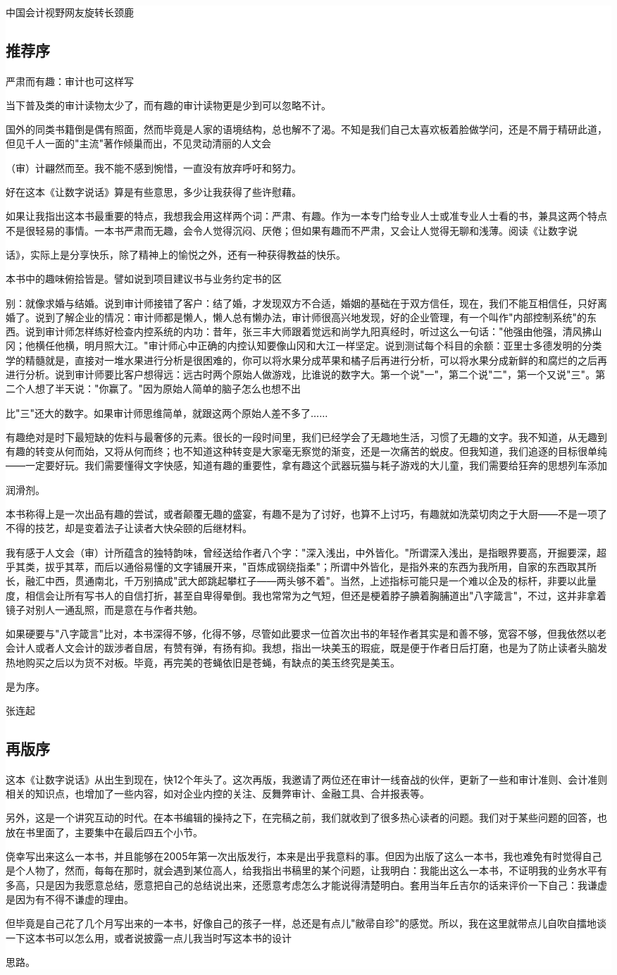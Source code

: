 中国会计视野网友旋转长颈鹿

## 推荐序

严肃而有趣：审计也可这样写

当下普及类的审计读物太少了，而有趣的审计读物更是少到可以忽略不计。

国外的同类书籍倒是偶有照面，然而毕竟是人家的语境结构，总也解不了渴。不知是我们自己太喜欢板着脸做学问，还是不屑于精研此道，但见千人一面的"主流"著作倾巢而出，不见灵动清丽的人文会

（审）计翩然而至。我不能不感到惋惜，一直没有放弃呼吁和努力。

好在这本《让数字说话》算是有些意思，多少让我获得了些许慰藉。

如果让我指出这本书最重要的特点，我想我会用这样两个词：严肃、有趣。作为一本专门给专业人士或准专业人士看的书，兼具这两个特点不是很轻易的事情。一本书严肃而无趣，会令人觉得沉闷、厌倦；但如果有趣而不严肃，又会让人觉得无聊和浅薄。阅读《让数字说

话》，实际上是分享快乐，除了精神上的愉悦之外，还有一种获得教益的快乐。

本书中的趣味俯拾皆是。譬如说到项目建议书与业务约定书的区

别：就像求婚与结婚。说到审计师接错了客户：结了婚，才发现双方不合适，婚姻的基础在于双方信任，现在，我们不能互相信任，只好离婚了。说到了解企业的情况：审计师都是懒人，懒人总有懒办法，审计师很高兴地发现，好的企业管理，有一个叫作"内部控制系统"的东西。说到审计师怎样练好检查内控系统的内功：昔年，张三丰大师跟着觉远和尚学九阳真经时，听过这么一句话："他强由他强，清风拂山冈；他横任他横，明月照大江。"审计师心中正确的内控认知要像山冈和大江一样坚定。说到测试每个科目的余额：亚里士多德发明的分类学的精髓就是，直接对一堆水果进行分析是很困难的，你可以将水果分成苹果和橘子后再进行分析，可以将水果分成新鲜的和腐烂的之后再进行分析。说到审计师要比客户想得远：远古时两个原始人做游戏，比谁说的数字大。第一个说"一"，第二个说"二"，第一个又说"三"。第二个人想了半天说："你赢了。"因为原始人简单的脑子怎么也想不出

比"三"还大的数字。如果审计师思维简单，就跟这两个原始人差不多了……

有趣绝对是时下最短缺的佐料与最奢侈的元素。很长的一段时间里，我们已经学会了无趣地生活，习惯了无趣的文字。我不知道，从无趣到有趣的转变从何而始，又将从何而终；也不知道这种转变是大家毫无察觉的渐变，还是一次痛苦的蜕皮。但我知道，我们追逐的目标很单纯——一定要好玩。我们需要懂得文字快感，知道有趣的重要性，拿有趣这个武器玩猫与耗子游戏的大儿童，我们需要给狂奔的思想列车添加

润滑剂。

本书称得上是一次出品有趣的尝试，或者颠覆无趣的盛宴，有趣不是为了讨好，也算不上讨巧，有趣就如洗菜切肉之于大厨——不是一项了不得的技艺，却是变着法子让读者大快朵颐的后继材料。

我有感于人文会（审）计所蕴含的独特韵味，曾经送给作者八个字："深入浅出，中外皆化。"所谓深入浅出，是指眼界要高，开掘要深，超乎其类，拔乎其萃，而后以通俗易懂的文字铺展开来，"百炼成钢绕指柔"；所谓中外皆化，是指外来的东西为我所用，自家的东西取其所长，融汇中西，贯通南北，千万别搞成"武大郎跳起攀杠子——两头够不着"。当然，上述指标可能只是一个难以企及的标杆，非要以此量度，相信会让所有写书人的自信打折，甚至自卑得晕倒。我也常常为之气短，但还是梗着脖子腆着胸脯道出"八字箴言"，不过，这并非拿着镜子对别人一通乱照，而是意在与作者共勉。

如果硬要与"八字箴言"比对，本书深得不够，化得不够，尽管如此要求一位首次出书的年轻作者其实是和善不够，宽容不够，但我依然以老会计人或者人文会计的跋涉者自居，有赞有弹，有扬有抑。我想，指出一块美玉的瑕疵，既是便于作者日后打磨，也是为了防止读者头脑发热地购买之后以为货不对板。毕竟，再完美的苍蝇依旧是苍蝇，有缺点的美玉终究是美玉。

是为序。

张连起

## 再版序

这本《让数字说话》从出生到现在，快12个年头了。这次再版，我邀请了两位还在审计一线奋战的伙伴，更新了一些和审计准则、会计准则相关的知识点，也增加了一些内容，如对企业内控的关注、反舞弊审计、金融工具、合并报表等。

另外，这是一个讲究互动的时代。在本书编辑的操持之下，在完稿之前，我们就收到了很多热心读者的问题。我们对于某些问题的回答，也放在书里面了，主要集中在最后四五个小节。

侥幸写出来这么一本书，并且能够在2005年第一次出版发行，本来是出乎我意料的事。但因为出版了这么一本书，我也难免有时觉得自己是个人物了，然而，每每在那时，就会遇到某位高人，给我指出书稿里的某个问题，让我明白：我能出这么一本书，不证明我的业务水平有多高，只是因为我愿意总结，愿意把自己的总结说出来，还愿意考虑怎么才能说得清楚明白。套用当年丘吉尔的话来评价一下自己：我谦虚是因为有不得不谦虚的理由。

但毕竟是自己花了几个月写出来的一本书，好像自己的孩子一样，总还是有点儿"敝帚自珍"的感觉。所以，我在这里就带点儿自吹自擂地谈一下这本书可以怎么用，或者说披露一点儿我当时写这本书的设计

思路。
